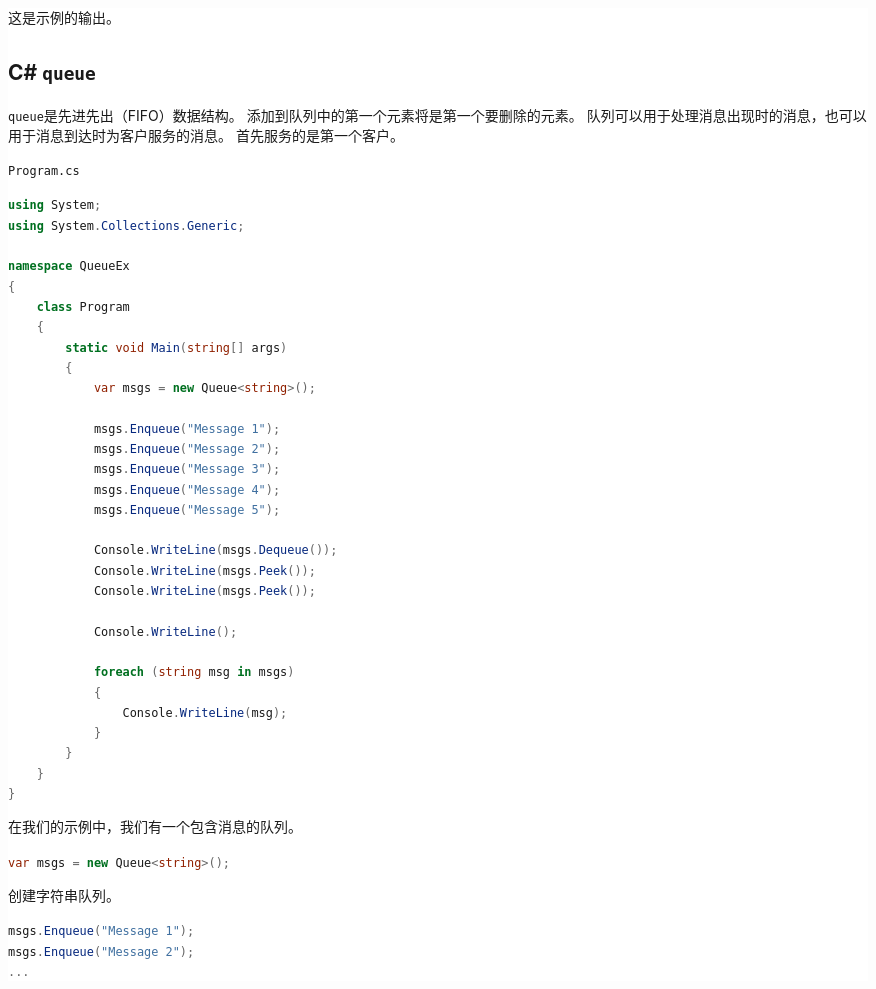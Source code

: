 这是示例的输出。

## C# `queue`

`queue`是先进先出（FIFO）数据结构。 添加到队列中的第一个元素将是第一个要删除的元素。 队列可以用于处理消息出现时的消息，也可以用于消息到达时为客户服务的消息。 首先服务的是第一个客户。

`Program.cs`

```cs
using System;
using System.Collections.Generic;

namespace QueueEx
{
    class Program
    {
        static void Main(string[] args)
        {
            var msgs = new Queue<string>();

            msgs.Enqueue("Message 1");
            msgs.Enqueue("Message 2");
            msgs.Enqueue("Message 3");
            msgs.Enqueue("Message 4");
            msgs.Enqueue("Message 5");

            Console.WriteLine(msgs.Dequeue());
            Console.WriteLine(msgs.Peek());
            Console.WriteLine(msgs.Peek());

            Console.WriteLine();

            foreach (string msg in msgs)
            {
                Console.WriteLine(msg);
            }
        }
    }
}

```

在我们的示例中，我们有一个包含消息的队列。

```cs
var msgs = new Queue<string>();

```

创建字符串队列。

```cs
msgs.Enqueue("Message 1");
msgs.Enqueue("Message 2");
...

```
